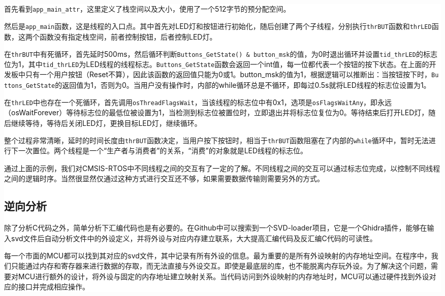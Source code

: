 首先看到`app_main_attr`，这里定义了栈空间以及大小，使用了一个512字节的预分配空间。

然后是`app_main`函数，这是线程的入口点。其中首先对LED灯和按钮进行初始化，随后创建了两个子线程，分别执行`thrBUT`函数和`thrLED`函数，这两个函数没有指定栈空间，前者控制按钮，后者控制LED灯。

在`thrBUT`中有死循环，首先延时500ms，然后循环判断`Buttons_GetState() & button_msk`的值，为0时退出循环并设置`tid_thrLED`的标志位为1，其中`tid_thrLED`为LED线程的线程标志。`Buttons_GetState`函数会返回一个int值，每一位都代表一个按钮的按下状态。在上面的开发板中只有一个用户按钮（Reset不算），因此该函数的返回值只能为0或1。button_msk的值为1，根据逻辑可以推断出：当按钮按下时，`Buttons_GetState`的返回值为1，否则为0。当用户没有操作时，内部的while循环总是不循环，即每过0.5s就将LED线程的标志位设置为1。

在`thrLED`中也存在一个死循环，首先调用`osThreadFlagsWait`，当该线程的标志位中有0x1，选项是`osFlagsWaitAny`，即永远（osWaitForever）等待标志位的最低位被设置为1，当检测到标志位被置位时，立即退出并将标志位复位为0。等待结束后打开LED灯，随后继续等待，等待后关闭LED灯，更换目标LED灯，继续循环。

整个过程非常清晰，延时的时间长度由`thrBUT`函数决定，当用户按下按钮时，相当于`thrBUT`函数阻塞在了内部的`while`循环中，暂时无法进行下一次置位。两个线程是一个“生产者与消费者”的关系，“消费”的对象就是LED线程的标志位。

通过上面的示例，我们对CMSIS-RTOS中不同线程之间的交互有了一定的了解。不同线程之间的交互可以通过标志位完成，以控制不同线程之间的逻辑时序。当然很显然仅通过这种方式进行交互还不够，如果需要数据传输则需要另外的方式。

## 逆向分析
除了分析C代码之外，简单分析下汇编代码也是有必要的。在Github中可以搜索到一个SVD-loader项目，它是一个Ghidra插件，能够在输入svd文件后自动分析文件中的外设定义，并将外设与对应内存建立联系，大大提高汇编代码及反汇编C代码的可读性。

每一个市面的MCU都可以找到其对应的svd文件，其中记录有所有外设的信息。最为重要的是所有外设映射的内存地址空间。在程序中，我们只能通过内存和寄存器来进行数据的存取，而无法直接与外设交互。即使是最底层的库，也不能脱离内存玩外设。为了解决这个问题，需要对MCU进行额外的设计，将外设与固定的内存地址建立映射关系。当代码访问到外设映射的内存地址时，MCU可以通过硬件找到外设对应的接口并完成相应操作。